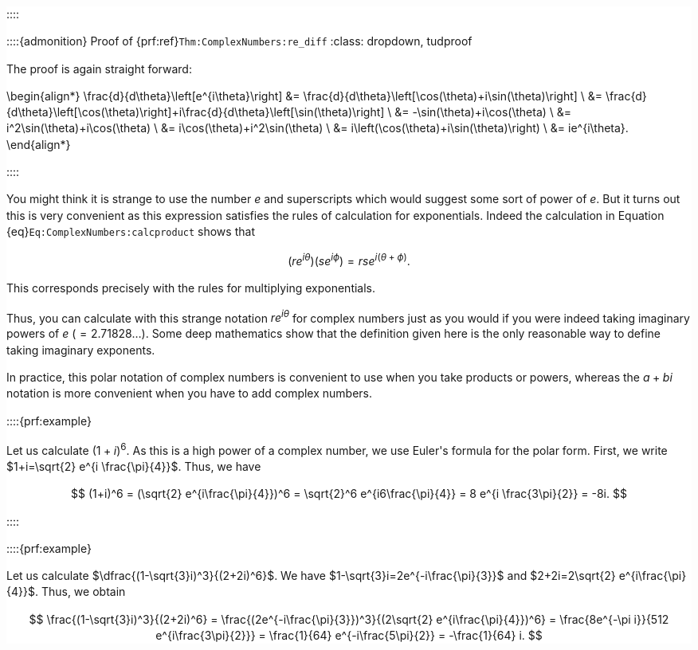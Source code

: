 ::::

::::{admonition} Proof of&nbsp;{prf:ref}`Thm:ComplexNumbers:re_diff`
:class: dropdown, tudproof


The proof is again straight forward:

\begin{align*}
\frac{d}{d\theta}\left[e^{i\theta}\right] &= \frac{d}{d\theta}\left[\cos(\theta)+i\sin(\theta)\right] \\
&= \frac{d}{d\theta}\left[\cos(\theta)\right]+i\frac{d}{d\theta}\left[\sin(\theta)\right] \\
&= -\sin(\theta)+i\cos(\theta) \\
&= i^2\sin(\theta)+i\cos(\theta) \\
&= i\cos(\theta)+i^2\sin(\theta) \\
&= i\left(\cos(\theta)+i\sin(\theta)\right) \\
&= ie^{i\theta}.
\end{align*}

::::

You might think it is strange to use the number $e$ and superscripts which would suggest some sort of power of $e$. But it turns out this is very convenient as this expression satisfies the rules of calculation for exponentials. Indeed the calculation in Equation {eq}`Eq:ComplexNumbers:calcproduct` shows that

$$
(re^{i\theta}) (se^{i\phi} )= rse^{i(\theta+\phi)}.
$$

This corresponds precisely with the rules for multiplying exponentials.

Thus, you can calculate with this strange notation $re^{i\theta}$ for complex numbers just as you would if you were indeed taking imaginary powers of $e$ ($=2.71828\ldots$). Some deep mathematics show that the definition given here is the only reasonable way to define taking imaginary exponents.

In practice, this polar notation of complex numbers is convenient to use when you take products or powers, whereas the $a+bi$ notation is more convenient when you have to add complex numbers.

::::{prf:example}

Let us calculate $(1+i)^6$. As this is a high power of a complex number, we use Euler's formula for the polar form. First, we write $1+i=\sqrt{2} e^{i \frac{\pi}{4}}$. Thus, we have

$$
(1+i)^6 = (\sqrt{2} e^{i\frac{\pi}{4}})^6 = \sqrt{2}^6 e^{i6\frac{\pi}{4}} = 8 e^{i \frac{3\pi}{2}} = -8i.
$$

::::

::::{prf:example}

Let us calculate $\dfrac{(1-\sqrt{3}i)^3}{(2+2i)^6}$. We have $1-\sqrt{3}i=2e^{-i\frac{\pi}{3}}$ and $2+2i=2\sqrt{2} e^{i\frac{\pi}{4}}$. Thus, we obtain

$$
\frac{(1-\sqrt{3}i)^3}{(2+2i)^6} = \frac{(2e^{-i\frac{\pi}{3}})^3}{(2\sqrt{2} e^{i\frac{\pi}{4}})^6}
= \frac{8e^{-\pi i}}{512 e^{i\frac{3\pi}{2}}} = \frac{1}{64} e^{-i\frac{5\pi}{2}} = -\frac{1}{64} i.
$$
